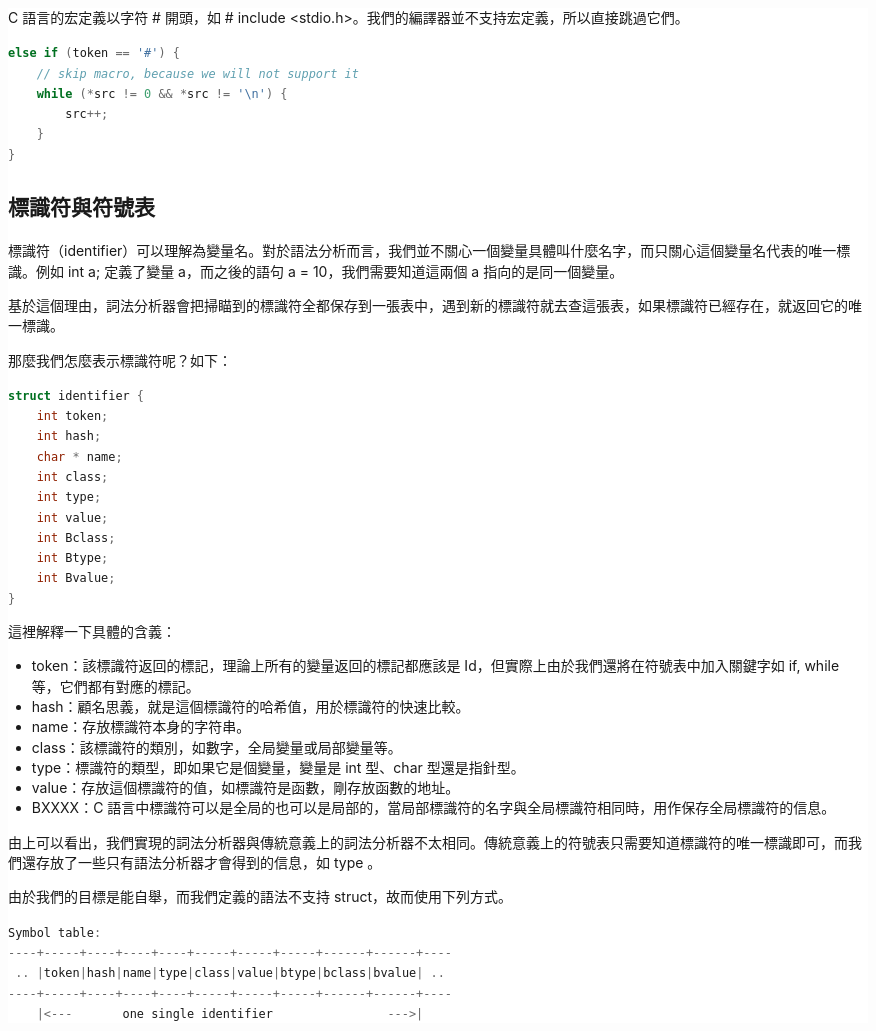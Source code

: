 C 語言的宏定義以字符 # 開頭，如 # include <stdio.h>。我們的編譯器並不支持宏定義，所以直接跳過它們。

```c
else if (token == '#') {
    // skip macro, because we will not support it
    while (*src != 0 && *src != '\n') {
        src++;
    }
}

```

## 標識符與符號表

標識符（identifier）可以理解為變量名。對於語法分析而言，我們並不關心一個變量具體叫什麼名字，而只關心這個變量名代表的唯一標識。例如 int a; 定義了變量 a，而之後的語句 a = 10，我們需要知道這兩個 a 指向的是同一個變量。

基於這個理由，詞法分析器會把掃瞄到的標識符全都保存到一張表中，遇到新的標識符就去查這張表，如果標識符已經存在，就返回它的唯一標識。

那麼我們怎麼表示標識符呢？如下：

```c
struct identifier {
    int token;
    int hash;
    char * name;
    int class;
    int type;
    int value;
    int Bclass;
    int Btype;
    int Bvalue;
}
```

這裡解釋一下具體的含義：

- token：該標識符返回的標記，理論上所有的變量返回的標記都應該是 Id，但實際上由於我們還將在符號表中加入關鍵字如 if, while 等，它們都有對應的標記。
- hash：顧名思義，就是這個標識符的哈希值，用於標識符的快速比較。
- name：存放標識符本身的字符串。
- class：該標識符的類別，如數字，全局變量或局部變量等。
- type：標識符的類型，即如果它是個變量，變量是 int 型、char 型還是指針型。
- value：存放這個標識符的值，如標識符是函數，剛存放函數的地址。
- BXXXX：C 語言中標識符可以是全局的也可以是局部的，當局部標識符的名字與全局標識符相同時，用作保存全局標識符的信息。


由上可以看出，我們實現的詞法分析器與傳統意義上的詞法分析器不太相同。傳統意義上的符號表只需要知道標識符的唯一標識即可，而我們還存放了一些只有語法分析器才會得到的信息，如 type 。

由於我們的目標是能自舉，而我們定義的語法不支持 struct，故而使用下列方式。

```c
Symbol table:
----+-----+----+----+----+-----+-----+-----+------+------+----
 .. |token|hash|name|type|class|value|btype|bclass|bvalue| ..
----+-----+----+----+----+-----+-----+-----+------+------+----
    |<---       one single identifier                --->|

```
